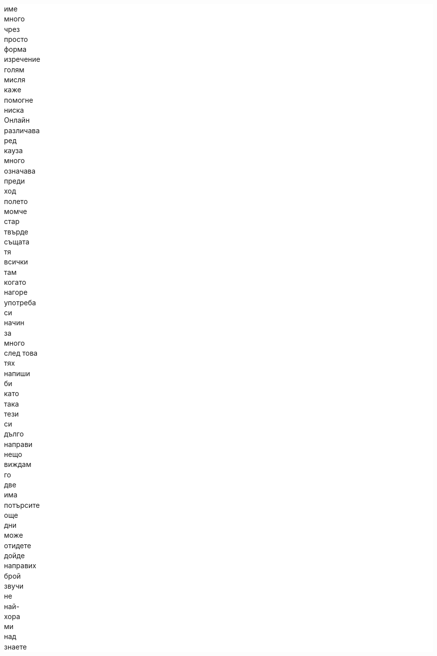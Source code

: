 име<br>
много<br>
чрез<br>
просто<br>
форма<br>
изречение<br>
голям<br>
мисля<br>
каже<br>
помогне<br>
ниска<br>
Онлайн<br>
различава<br>
ред<br>
кауза<br>
много<br>
означава<br>
преди<br>
ход<br>
полето<br>
момче<br>
стар<br>
твърде<br>
същата<br>
тя<br>
всички<br>
там<br>
когато<br>
нагоре<br>
употреба<br>
си<br>
начин<br>
за<br>
много<br>
след това<br>
тях<br>
напиши<br>
би<br>
като<br>
така<br>
тези<br>
си<br>
дълго<br>
направи<br>
нещо<br>
виждам<br>
го<br>
две<br>
има<br>
потърсите<br>
още<br>
дни<br>
може<br>
отидете<br>
дойде<br>
направих<br>
брой<br>
звучи<br>
не<br>
най-<br>
хора<br>
ми<br>
над<br>
знаете<br>